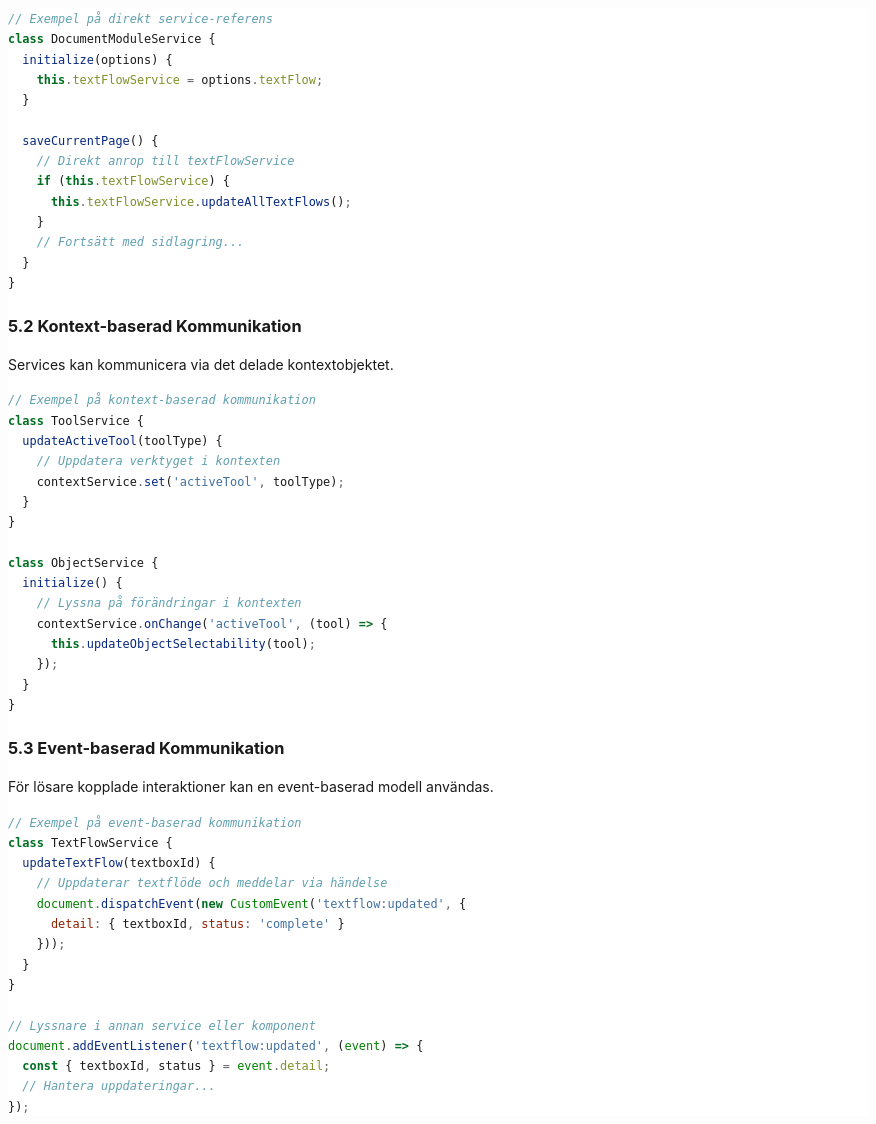 ```javascript
// Exempel på direkt service-referens
class DocumentModuleService {
  initialize(options) {
    this.textFlowService = options.textFlow;
  }
  
  saveCurrentPage() {
    // Direkt anrop till textFlowService
    if (this.textFlowService) {
      this.textFlowService.updateAllTextFlows();
    }
    // Fortsätt med sidlagring...
  }
}
```

### 5.2 Kontext-baserad Kommunikation

Services kan kommunicera via det delade kontextobjektet.

```javascript
// Exempel på kontext-baserad kommunikation
class ToolService {
  updateActiveTool(toolType) {
    // Uppdatera verktyget i kontexten
    contextService.set('activeTool', toolType);
  }
}

class ObjectService {
  initialize() {
    // Lyssna på förändringar i kontexten
    contextService.onChange('activeTool', (tool) => {
      this.updateObjectSelectability(tool);
    });
  }
}
```

### 5.3 Event-baserad Kommunikation

För lösare kopplade interaktioner kan en event-baserad modell användas.

```javascript
// Exempel på event-baserad kommunikation
class TextFlowService {
  updateTextFlow(textboxId) {
    // Uppdaterar textflöde och meddelar via händelse
    document.dispatchEvent(new CustomEvent('textflow:updated', {
      detail: { textboxId, status: 'complete' }
    }));
  }
}

// Lyssnare i annan service eller komponent
document.addEventListener('textflow:updated', (event) => {
  const { textboxId, status } = event.detail;
  // Hantera uppdateringar...
});
```
